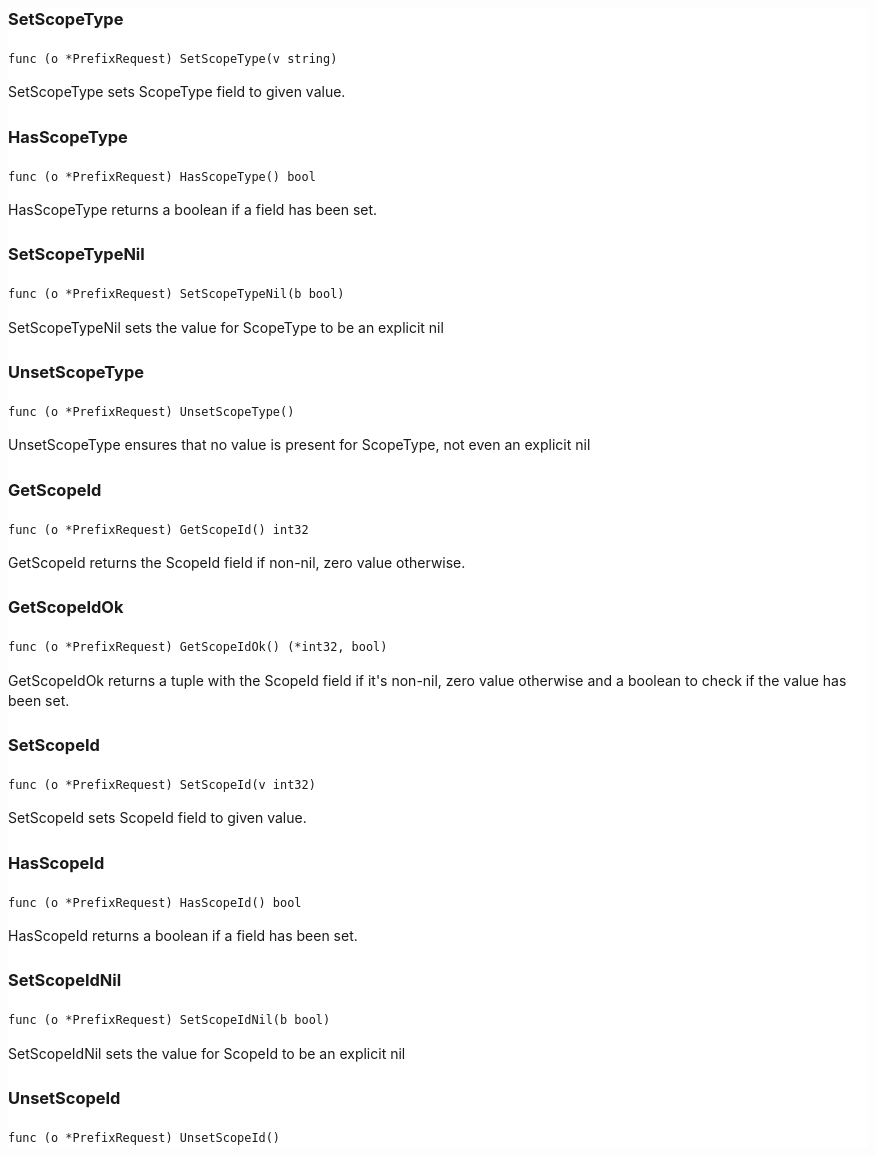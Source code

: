 ### SetScopeType

`func (o *PrefixRequest) SetScopeType(v string)`

SetScopeType sets ScopeType field to given value.

### HasScopeType

`func (o *PrefixRequest) HasScopeType() bool`

HasScopeType returns a boolean if a field has been set.

### SetScopeTypeNil

`func (o *PrefixRequest) SetScopeTypeNil(b bool)`

 SetScopeTypeNil sets the value for ScopeType to be an explicit nil

### UnsetScopeType
`func (o *PrefixRequest) UnsetScopeType()`

UnsetScopeType ensures that no value is present for ScopeType, not even an explicit nil
### GetScopeId

`func (o *PrefixRequest) GetScopeId() int32`

GetScopeId returns the ScopeId field if non-nil, zero value otherwise.

### GetScopeIdOk

`func (o *PrefixRequest) GetScopeIdOk() (*int32, bool)`

GetScopeIdOk returns a tuple with the ScopeId field if it's non-nil, zero value otherwise
and a boolean to check if the value has been set.

### SetScopeId

`func (o *PrefixRequest) SetScopeId(v int32)`

SetScopeId sets ScopeId field to given value.

### HasScopeId

`func (o *PrefixRequest) HasScopeId() bool`

HasScopeId returns a boolean if a field has been set.

### SetScopeIdNil

`func (o *PrefixRequest) SetScopeIdNil(b bool)`

 SetScopeIdNil sets the value for ScopeId to be an explicit nil

### UnsetScopeId
`func (o *PrefixRequest) UnsetScopeId()`
